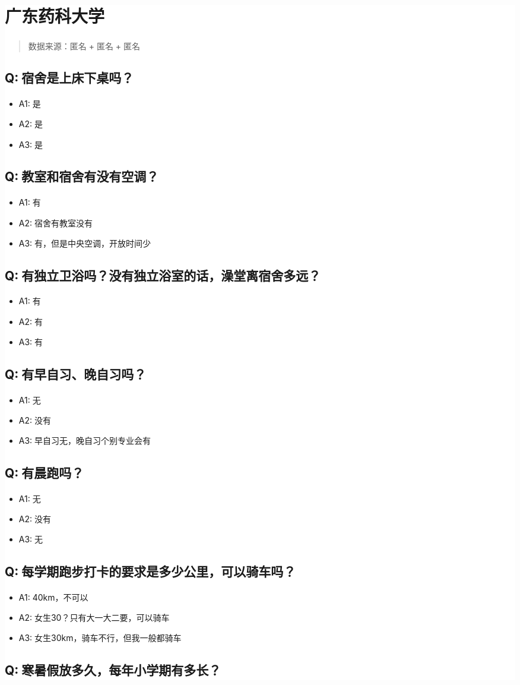 # 广东药科大学

> 数据来源：匿名 + 匿名 + 匿名

## Q: 宿舍是上床下桌吗？

- A1: 是

- A2: 是

- A3: 是

## Q: 教室和宿舍有没有空调？

- A1: 有

- A2: 宿舍有教室没有

- A3: 有，但是中央空调，开放时间少

## Q: 有独立卫浴吗？没有独立浴室的话，澡堂离宿舍多远？

- A1: 有

- A2: 有

- A3: 有

## Q: 有早自习、晚自习吗？

- A1: 无

- A2: 没有

- A3: 早自习无，晚自习个别专业会有

## Q: 有晨跑吗？

- A1: 无

- A2: 没有

- A3: 无

## Q: 每学期跑步打卡的要求是多少公里，可以骑车吗？

- A1: 40km，不可以

- A2: 女生30？只有大一大二要，可以骑车

- A3: 女生30km，骑车不行，但我一般都骑车

## Q: 寒暑假放多久，每年小学期有多长？
